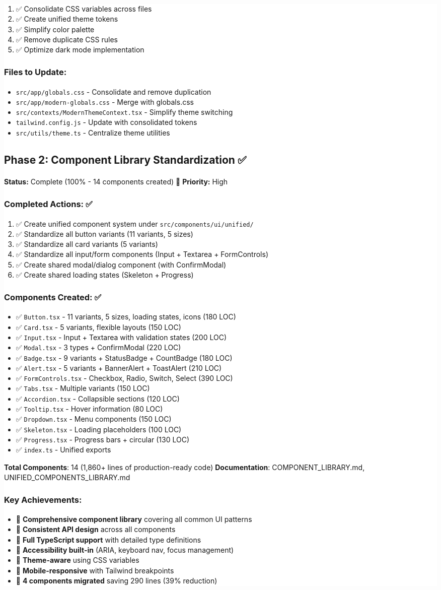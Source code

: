1. ✅ Consolidate CSS variables across files
2. ✅ Create unified theme tokens
3. ✅ Simplify color palette
4. ✅ Remove duplicate CSS rules
5. ✅ Optimize dark mode implementation

### Files to Update:

- `src/app/globals.css` - Consolidate and remove duplication
- `src/app/modern-globals.css` - Merge with globals.css
- `src/contexts/ModernThemeContext.tsx` - Simplify theme switching
- `tailwind.config.js` - Update with consolidated tokens
- `src/utils/theme.ts` - Centralize theme utilities

## Phase 2: Component Library Standardization ✅

**Status:** Complete (100% - 14 components created) 🎉
**Priority:** High

### Completed Actions: ✅

1. ✅ Create unified component system under `src/components/ui/unified/`
2. ✅ Standardize all button variants (11 variants, 5 sizes)
3. ✅ Standardize all card variants (5 variants)
4. ✅ Standardize all input/form components (Input + Textarea + FormControls)
5. ✅ Create shared modal/dialog component (with ConfirmModal)
6. ✅ Create shared loading states (Skeleton + Progress)

### Components Created: ✅

- ✅ `Button.tsx` - 11 variants, 5 sizes, loading states, icons (180 LOC)
- ✅ `Card.tsx` - 5 variants, flexible layouts (150 LOC)
- ✅ `Input.tsx` - Input + Textarea with validation states (200 LOC)
- ✅ `Modal.tsx` - 3 types + ConfirmModal (220 LOC)
- ✅ `Badge.tsx` - 9 variants + StatusBadge + CountBadge (180 LOC)
- ✅ `Alert.tsx` - 5 variants + BannerAlert + ToastAlert (210 LOC)
- ✅ `FormControls.tsx` - Checkbox, Radio, Switch, Select (390 LOC)
- ✅ `Tabs.tsx` - Multiple variants (150 LOC)
- ✅ `Accordion.tsx` - Collapsible sections (120 LOC)
- ✅ `Tooltip.tsx` - Hover information (80 LOC)
- ✅ `Dropdown.tsx` - Menu components (150 LOC)
- ✅ `Skeleton.tsx` - Loading placeholders (100 LOC)
- ✅ `Progress.tsx` - Progress bars + circular (130 LOC)
- ✅ `index.ts` - Unified exports

**Total Components**: 14 (1,860+ lines of production-ready code)
**Documentation**: COMPONENT_LIBRARY.md, UNIFIED_COMPONENTS_LIBRARY.md

### Key Achievements:

- 🎉 **Comprehensive component library** covering all common UI patterns
- 🎉 **Consistent API design** across all components
- 🎉 **Full TypeScript support** with detailed type definitions
- 🎉 **Accessibility built-in** (ARIA, keyboard nav, focus management)
- 🎉 **Theme-aware** using CSS variables
- 🎉 **Mobile-responsive** with Tailwind breakpoints
- 🎉 **4 components migrated** saving 290 lines (39% reduction)
